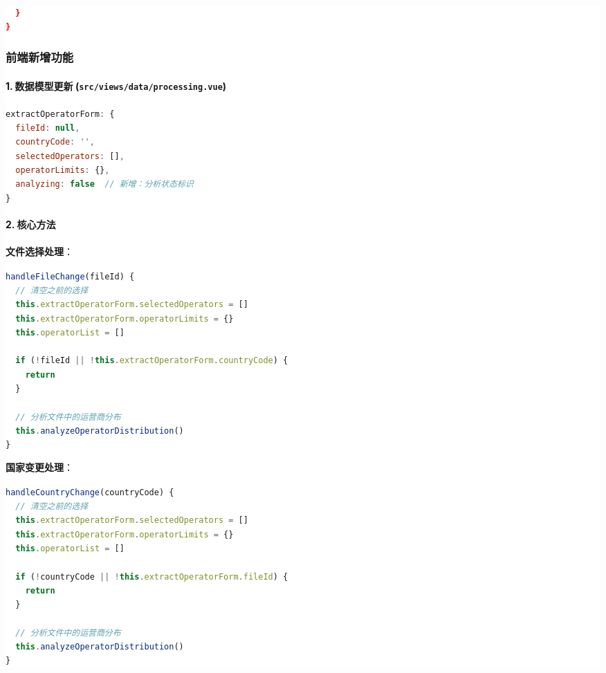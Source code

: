```json
  }
}
```

### 前端新增功能

#### 1. 数据模型更新 (`src/views/data/processing.vue`)

```javascript
extractOperatorForm: {
  fileId: null,
  countryCode: '',
  selectedOperators: [],
  operatorLimits: {},
  analyzing: false  // 新增：分析状态标识
}
```

#### 2. 核心方法

**文件选择处理**：
```javascript
handleFileChange(fileId) {
  // 清空之前的选择
  this.extractOperatorForm.selectedOperators = []
  this.extractOperatorForm.operatorLimits = {}
  this.operatorList = []
  
  if (!fileId || !this.extractOperatorForm.countryCode) {
    return
  }
  
  // 分析文件中的运营商分布
  this.analyzeOperatorDistribution()
}
```

**国家变更处理**：
```javascript
handleCountryChange(countryCode) {
  // 清空之前的选择
  this.extractOperatorForm.selectedOperators = []
  this.extractOperatorForm.operatorLimits = {}
  this.operatorList = []
  
  if (!countryCode || !this.extractOperatorForm.fileId) {
    return
  }
  
  // 分析文件中的运营商分布
  this.analyzeOperatorDistribution()
}
```

